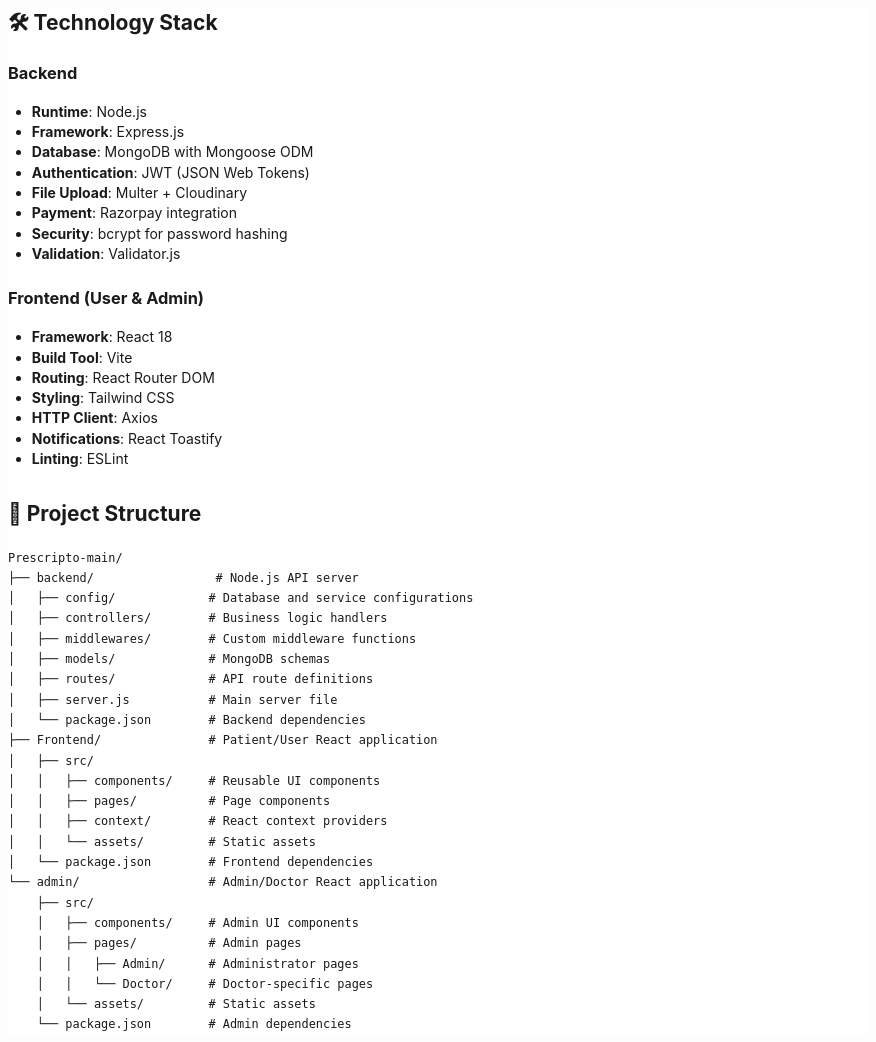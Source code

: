 ## 🛠️ Technology Stack

### Backend
- **Runtime**: Node.js
- **Framework**: Express.js
- **Database**: MongoDB with Mongoose ODM
- **Authentication**: JWT (JSON Web Tokens)
- **File Upload**: Multer + Cloudinary
- **Payment**: Razorpay integration
- **Security**: bcrypt for password hashing
- **Validation**: Validator.js

### Frontend (User & Admin)
- **Framework**: React 18
- **Build Tool**: Vite
- **Routing**: React Router DOM
- **Styling**: Tailwind CSS
- **HTTP Client**: Axios
- **Notifications**: React Toastify
- **Linting**: ESLint

## 📁 Project Structure

```
Prescripto-main/
├── backend/                 # Node.js API server
│   ├── config/             # Database and service configurations
│   ├── controllers/        # Business logic handlers
│   ├── middlewares/        # Custom middleware functions
│   ├── models/             # MongoDB schemas
│   ├── routes/             # API route definitions
│   ├── server.js           # Main server file
│   └── package.json        # Backend dependencies
├── Frontend/               # Patient/User React application
│   ├── src/
│   │   ├── components/     # Reusable UI components
│   │   ├── pages/          # Page components
│   │   ├── context/        # React context providers
│   │   └── assets/         # Static assets
│   └── package.json        # Frontend dependencies
└── admin/                  # Admin/Doctor React application
    ├── src/
    │   ├── components/     # Admin UI components
    │   ├── pages/          # Admin pages
    │   │   ├── Admin/      # Administrator pages
    │   │   └── Doctor/     # Doctor-specific pages
    │   └── assets/         # Static assets
    └── package.json        # Admin dependencies
```
